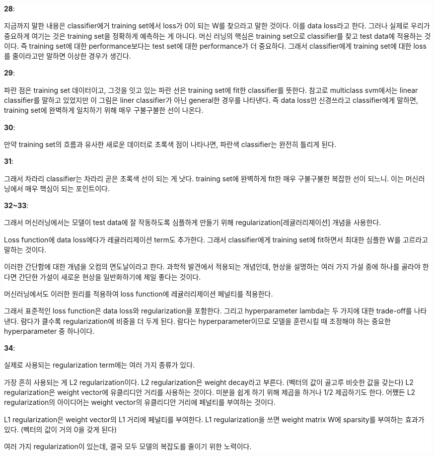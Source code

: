 **28**:

지금까지 말한 내용은 classifier에거 training set에서 loss가 0이 되는 W를 찾으라고 말한 것이다.
이를 data loss라고 한다.
그러나 실제로 우리가 중요하게 여기는 것은 training set을 정확하게 예측하는 게 아니다.
머신 러닝의 핵심은 training set으로 classifier를 찾고 test data에 적용하는 것이다.
즉 training set에 대한 performance보다는 test set에 대한 performance가 더 중요하다.
그래서 classifier에게 training set에 대한 loss를 줄이라고만 말하면 이상한 경우가 생긴다.

**29**:

파란 점은 training set 데이터이고, 그것을 잇고 있는 파란 선은 training set에 fit한 classifier를 뜻한다.
참고로 multiclass svm에서는 linear classifier를 말하고 있었지만 이 그림은 liner classifier가 아닌 general한 경우를 나타낸다.
즉 data loss만 신경쓰라고 classifier에게 말하면, training set에 완벽하게 일치하기 위해 매우 구불구불한 선이 나온다.

**30**:

만약 training set의 흐름과 유사한 새로운 데이터로 초록색 점이 나타나면, 파란색 classifier는 완전히 틀리게 된다.

**31**:

그래서 차라리 classifier는 차라리 곧은 초록색 선이 되는 게 낫다.
training set에 완벽하게 fit한 매우 구불구불한 복잡한 선이 되느니.
이는 머신러닝에서 매우 핵심이 되는 포인트이다.

**32~33**:

그래서 머신러닝에서는 모델이 test data에 잘 작동하도록 심플하게 만들기 위해 regularization[레귤러리제이션] 개념을 사용한다.

Loss function에 data loss에다가 레귤러리제이션 term도 추가한다.
그래서 classifier에게 training set에 fit하면서 최대한 심플한 W를 고르라고 말하는 것이다.

이러한 간단함에 대한 개념을 오컴의 면도날이라고 한다.
과학적 발견에서 적용되는 개념인데, 현상을 설명하는 여러 가지 가설 중에 하나를 골라야 한다면 간단한 가설이 새로운 현상을 일반화하기에 제일 좋다는 것이다.

머신러닝에서도 이러한 원리를 적용하여 loss function에 레귤러리제이션 페널티를 적용한다.

그래서 표준적인 loss function은 data loss와 regularization을 포함한다.
그리고 hyperparameter lambda는 두 가지에 대한 trade-off를 나타낸다.
람다가 클수록 regularization에 비중을 더 두게 된다.
람다는 hyperparameter이므로 모델을 훈련시킬 때 조정해야 하는 중요한 hyperparameter 중 하나이다.

**34**:

실제로 사용되는 regularization term에는 여러 가지 종류가 있다.

가장 흔히 사용되는 게 L2 regularization이다.
L2 regularization은 weight decay라고 부른다.
(벡터의 값이 골고루 비슷한 값을 갖는다)
L2 regularization은 weight vector에 유클리디안 거리를 사용하는 것이다.
미분을 쉽게 하기 위해 제곱을 하거나 1/2 제곱하기도 한다.
어쨌든 L2 regularization의 아이디어는 weight vector의 유클리디안 거리에 페널티를 부여하는 것이다.

L1 regularization은 weight vector의 L1 거리에 페널티를 부여한다.
L1 regularization을 쓰면 weight matrix W에 sparsity를 부여하는 효과가 있다.
(벡터의 값이 거의 0을 갖게 된다)

여러 가지 regularization이 있는데, 결국 모두 모델의 복잡도를 줄이기 위한 노력이다.

